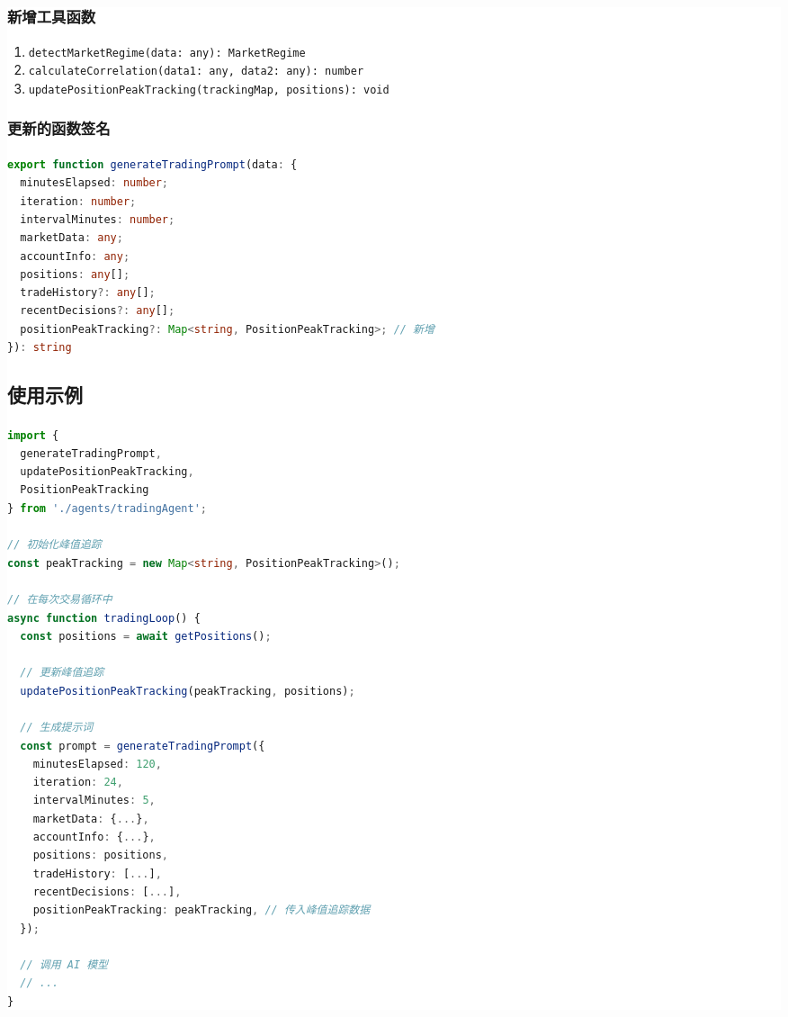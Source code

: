 ### 新增工具函数

1. `detectMarketRegime(data: any): MarketRegime`
2. `calculateCorrelation(data1: any, data2: any): number`
3. `updatePositionPeakTracking(trackingMap, positions): void`

### 更新的函数签名

```typescript
export function generateTradingPrompt(data: {
  minutesElapsed: number;
  iteration: number;
  intervalMinutes: number;
  marketData: any;
  accountInfo: any;
  positions: any[];
  tradeHistory?: any[];
  recentDecisions?: any[];
  positionPeakTracking?: Map<string, PositionPeakTracking>; // 新增
}): string
```

## 使用示例

```typescript
import { 
  generateTradingPrompt, 
  updatePositionPeakTracking,
  PositionPeakTracking 
} from './agents/tradingAgent';

// 初始化峰值追踪
const peakTracking = new Map<string, PositionPeakTracking>();

// 在每次交易循环中
async function tradingLoop() {
  const positions = await getPositions();
  
  // 更新峰值追踪
  updatePositionPeakTracking(peakTracking, positions);
  
  // 生成提示词
  const prompt = generateTradingPrompt({
    minutesElapsed: 120,
    iteration: 24,
    intervalMinutes: 5,
    marketData: {...},
    accountInfo: {...},
    positions: positions,
    tradeHistory: [...],
    recentDecisions: [...],
    positionPeakTracking: peakTracking, // 传入峰值追踪数据
  });
  
  // 调用 AI 模型
  // ...
}
```
